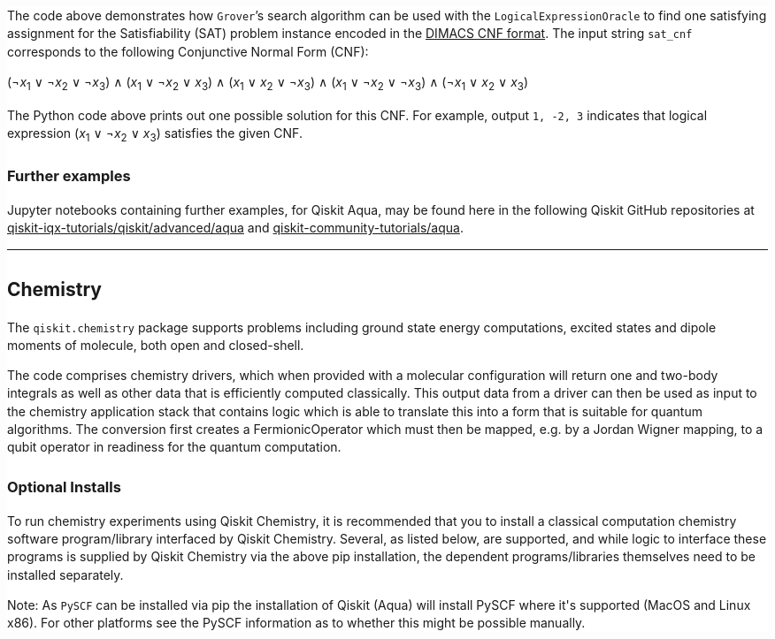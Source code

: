 The code above demonstrates how `Grover`’s search algorithm can be used with the
`LogicalExpressionOracle` to find one satisfying assignment
for the Satisfiability (SAT) problem instance encoded in the
[DIMACS CNF format](http://www.satcompetition.org/2009/format-benchmarks2009.html).
The input string `sat_cnf` corresponds to the following Conjunctive Normal
Form (CNF):

(&not;<i>x</i><sub>1</sub> &or; &not;<i>x</i><sub>2</sub> &or; &not;<i>x</i><sub>3</sub>) &and;
(<i>x</i><sub>1</sub> &or; &not;<i>x</i><sub>2</sub> &or; <i>x</i><sub>3</sub>) &and;
(<i>x</i><sub>1</sub> &or; <i>x</i><sub>2</sub> &or; &not;<i>x</i><sub>3</sub>) &and;
(<i>x</i><sub>1</sub> &or; &not;<i>x</i><sub>2</sub> &or; &not;<i>x</i><sub>3</sub>) &and;
(&not;<i>x</i><sub>1</sub> &or; <i>x</i><sub>2</sub> &or; <i>x</i><sub>3</sub>)

The Python code above prints out one possible solution for this CNF.
For example, output `1, -2, 3` indicates that logical expression 
(<i>x</i><sub>1</sub> &or; &not;<i>x</i><sub>2</sub> &or; <i>x</i><sub>3</sub>)
satisfies the given CNF.

### Further examples

Jupyter notebooks containing further examples, for Qiskit Aqua, may be found here in the following
Qiskit GitHub repositories at
[qiskit-iqx-tutorials/qiskit/advanced/aqua](https://github.com/Qiskit/qiskit-iqx-tutorials/tree/master/qiskit/advanced/aqua)
and
[qiskit-community-tutorials/aqua](https://github.com/Qiskit/qiskit-community-tutorials/tree/master/aqua).

----------------------------------------------------------------------------------------------------

## Chemistry

The `qiskit.chemistry` package supports problems including ground state energy computations,
excited states and dipole moments of molecule, both open and closed-shell.  

The code comprises chemistry drivers, which when provided with a molecular
configuration will return one and two-body integrals as well as other data that is efficiently 
computed classically. This output data from a driver can then be used as input to the chemistry
application stack that contains logic which is able to translate this into a form that is suitable
for quantum algorithms. The conversion first creates a FermionicOperator which must then be mapped,
e.g. by a Jordan Wigner mapping, to a qubit operator in readiness for the quantum computation. 

### Optional Installs

To run chemistry experiments using Qiskit Chemistry, it is recommended that you to install a
classical computation chemistry software program/library interfaced by Qiskit Chemistry. 
Several, as listed below, are supported, and while logic to interface these programs is supplied by
Qiskit Chemistry via the above pip installation, the dependent programs/libraries themselves need
to be installed separately.

Note: As `PySCF` can be installed via pip the installation of Qiskit (Aqua) will install PySCF
where it's supported (MacOS and Linux x86). For other platforms see the PySCF information as to
whether this might be possible manually. 
